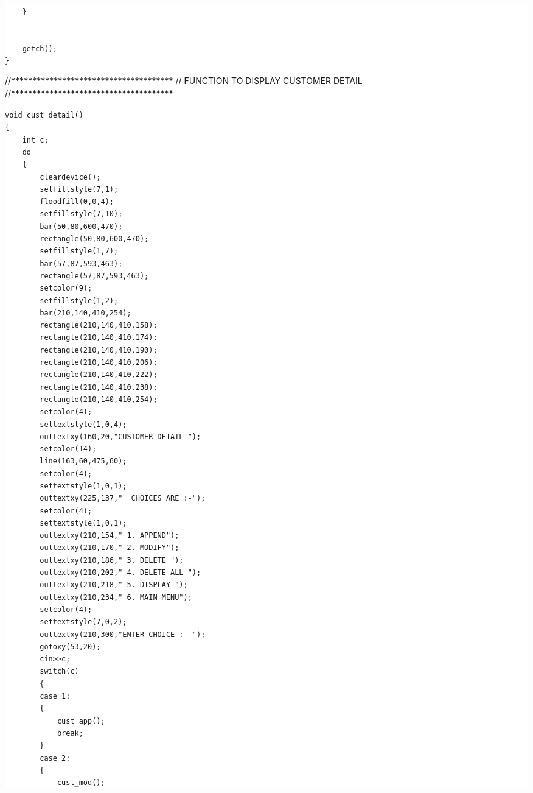         }


        getch();
    }

//**************************************
//  FUNCTION TO DISPLAY CUSTOMER DETAIL
//**************************************

    void cust_detail()
    {
        int c;
        do
        {
            cleardevice();
            setfillstyle(7,1);
            floodfill(0,0,4);
            setfillstyle(7,10);
            bar(50,80,600,470);
            rectangle(50,80,600,470);
            setfillstyle(1,7);
            bar(57,87,593,463);
            rectangle(57,87,593,463);
            setcolor(9);
            setfillstyle(1,2);
            bar(210,140,410,254);
            rectangle(210,140,410,158);
            rectangle(210,140,410,174);
            rectangle(210,140,410,190);
            rectangle(210,140,410,206);
            rectangle(210,140,410,222);
            rectangle(210,140,410,238);
            rectangle(210,140,410,254);
            setcolor(4);
            settextstyle(1,0,4);
            outtextxy(160,20,"CUSTOMER DETAIL ");
            setcolor(14);
            line(163,60,475,60);
            setcolor(4);
            settextstyle(1,0,1);
            outtextxy(225,137,"  CHOICES ARE :-");
            setcolor(4);
            settextstyle(1,0,1);
            outtextxy(210,154," 1. APPEND");
            outtextxy(210,170," 2. MODIFY");
            outtextxy(210,186," 3. DELETE ");
            outtextxy(210,202," 4. DELETE ALL ");
            outtextxy(210,218," 5. DISPLAY ");
            outtextxy(210,234," 6. MAIN MENU");
            setcolor(4);
            settextstyle(7,0,2);
            outtextxy(210,300,"ENTER CHOICE :- ");
            gotoxy(53,20);
            cin>>c;
            switch(c)
            {
            case 1:
            {
                cust_app();
                break;
            }
            case 2:
            {
                cust_mod();